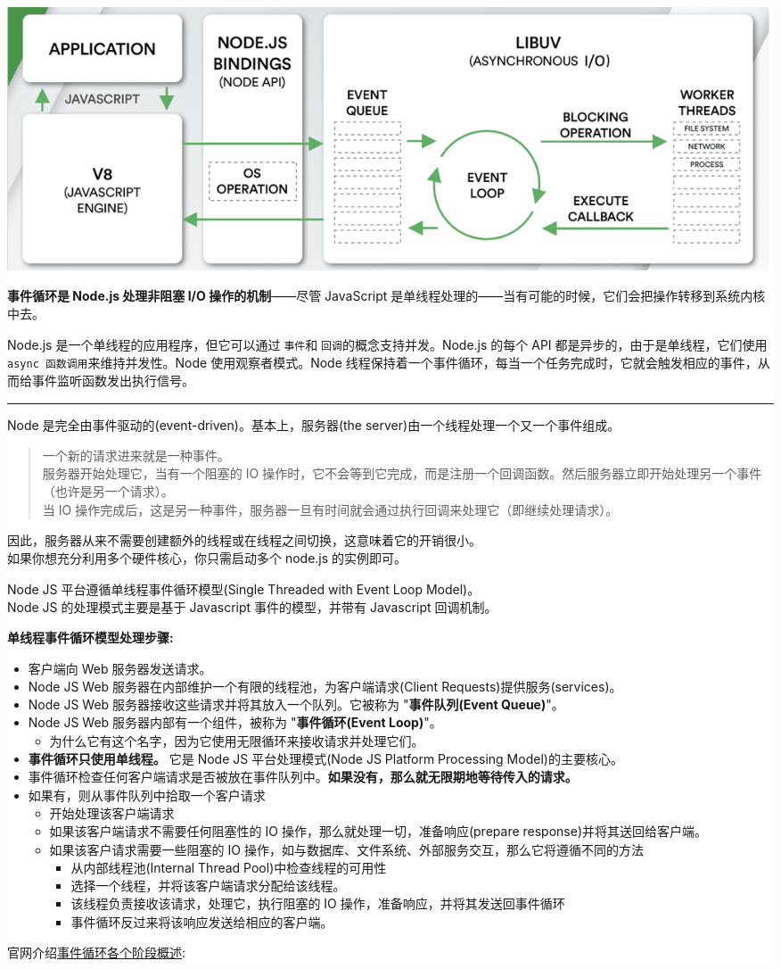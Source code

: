 ![event-loop](./pictures-node/event-loop.png)

**事件循环是 Node.js 处理非阻塞 I/O 操作的机制**——尽管 JavaScript 是单线程处理的——当有可能的时候，它们会把操作转移到系统内核中去。

Node.js 是一个单线程的应用程序，但它可以通过 `事件`和 `回调`的概念支持并发。Node.js 的每个 API 都是异步的，由于是单线程，它们使用 `async 函数调用`来维持并发性。Node 使用观察者模式。Node 线程保持着一个事件循环，每当一个任务完成时，它就会触发相应的事件，从而给事件监听函数发出执行信号。

---

Node 是完全由事件驱动的(event-driven)。基本上，服务器(the server)由一个线程处理一个又一个事件组成。

> 一个新的请求进来就是一种事件。  
> 服务器开始处理它，当有一个阻塞的 IO 操作时，它不会等到它完成，而是注册一个回调函数。然后服务器立即开始处理另一个事件（也许是另一个请求）。  
> 当 IO 操作完成后，这是另一种事件，服务器一旦有时间就会通过执行回调来处理它（即继续处理请求）。

因此，服务器从来不需要创建额外的线程或在线程之间切换，这意味着它的开销很小。  
如果你想充分利用多个硬件核心，你只需启动多个 node.js 的实例即可。

Node JS 平台遵循单线程事件循环模型(Single Threaded with Event Loop Model)。  
Node JS 的处理模式主要是基于 Javascript 事件的模型，并带有 Javascript 回调机制。

**单线程事件循环模型处理步骤:**

- 客户端向 Web 服务器发送请求。
- Node JS Web 服务器在内部维护一个有限的线程池，为客户端请求(Client Requests)提供服务(services)。
- Node JS Web 服务器接收这些请求并将其放入一个队列。它被称为 "**事件队列(Event Queue)**"。
- Node JS Web 服务器内部有一个组件，被称为 "**事件循环(Event Loop)**"。
  - 为什么它有这个名字，因为它使用无限循环来接收请求并处理它们。
- **事件循环只使用单线程。** 它是 Node JS 平台处理模式(Node JS Platform Processing Model)的主要核心。
- 事件循环检查任何客户端请求是否被放在事件队列中。**如果没有，那么就无限期地等待传入的请求。**
- 如果有，则从事件队列中拾取一个客户请求
  - 开始处理该客户端请求
  - 如果该客户端请求不需要任何阻塞性的 IO 操作，那么就处理一切，准备响应(prepare response)并将其送回给客户端。
  - 如果该客户请求需要一些阻塞的 IO 操作，如与数据库、文件系统、外部服务交互，那么它将遵循不同的方法
    - 从内部线程池(Internal Thread Pool)中检查线程的可用性
    - 选择一个线程，并将该客户端请求分配给该线程。
    - 该线程负责接收该请求，处理它，执行阻塞的 IO 操作，准备响应，并将其发送回事件循环
    - 事件循环反过来将该响应发送给相应的客户端。

官网介绍[事件循环各个阶段概述](https://nodejs.org/zh-cn/docs/guides/event-loop-timers-and-nexttick/):
